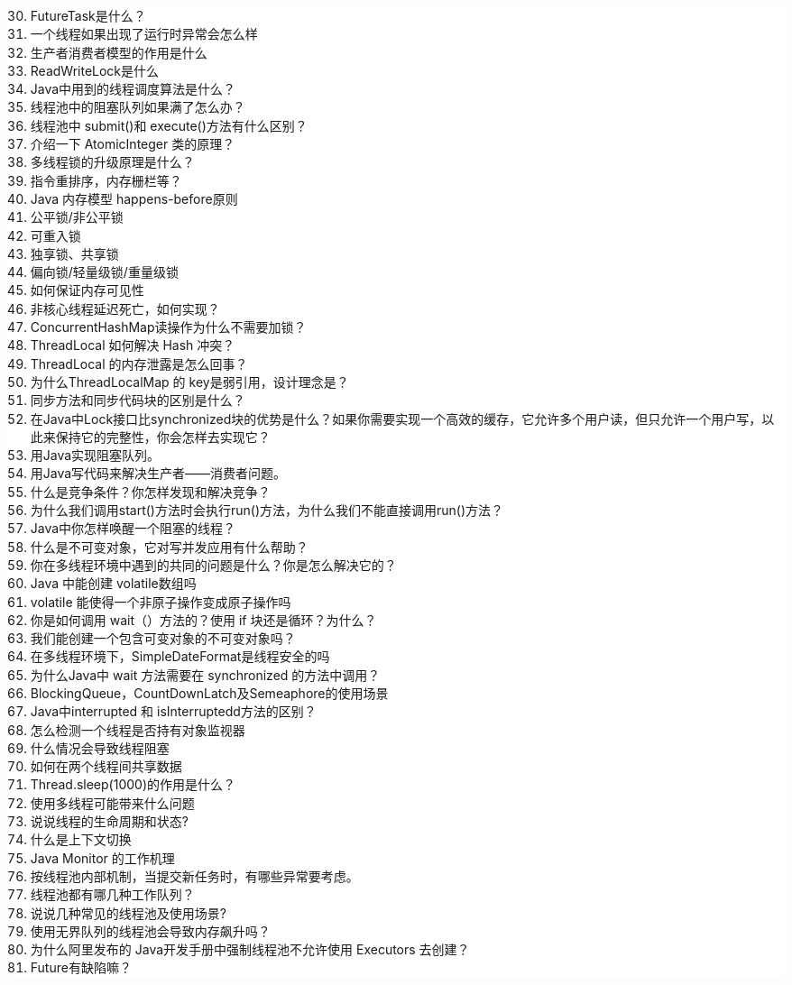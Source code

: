 30. FutureTask是什么？
31. 一个线程如果出现了运行时异常会怎么样
32. 生产者消费者模型的作用是什么
33. ReadWriteLock是什么
34. Java中用到的线程调度算法是什么？
35. 线程池中的阻塞队列如果满了怎么办？
36. 线程池中 submit()和 execute()方法有什么区别？
37. 介绍一下 AtomicInteger 类的原理？
38. 多线程锁的升级原理是什么？
39. 指令重排序，内存栅栏等？
40. Java 内存模型 happens-before原则
41. 公平锁/非公平锁
42. 可重入锁
43. 独享锁、共享锁
44. 偏向锁/轻量级锁/重量级锁
45. 如何保证内存可见性
46. 非核心线程延迟死亡，如何实现？
47. ConcurrentHashMap读操作为什么不需要加锁？
48. ThreadLocal 如何解决 Hash 冲突？
49. ThreadLocal 的内存泄露是怎么回事？
50. 为什么ThreadLocalMap 的 key是弱引用，设计理念是？
51. 同步方法和同步代码块的区别是什么？
52. 在Java中Lock接口比synchronized块的优势是什么？如果你需要实现一个高效的缓存，它允许多个用户读，但只允许一个用户写，以此来保持它的完整性，你会怎样去实现它？
53. 用Java实现阻塞队列。
54. 用Java写代码来解决生产者——消费者问题。
55. 什么是竞争条件？你怎样发现和解决竞争？
56. 为什么我们调用start()方法时会执行run()方法，为什么我们不能直接调用run()方法？
57. Java中你怎样唤醒一个阻塞的线程？
58. 什么是不可变对象，它对写并发应用有什么帮助？
59. 你在多线程环境中遇到的共同的问题是什么？你是怎么解决它的？
60. Java 中能创建 volatile数组吗
61. volatile 能使得一个非原子操作变成原子操作吗
62. 你是如何调用 wait（）方法的？使用 if 块还是循环？为什么？
63. 我们能创建一个包含可变对象的不可变对象吗？
64. 在多线程环境下，SimpleDateFormat是线程安全的吗
65. 为什么Java中 wait 方法需要在 synchronized 的方法中调用？
66. BlockingQueue，CountDownLatch及Semeaphore的使用场景
67. Java中interrupted 和 isInterruptedd方法的区别？
68. 怎么检测一个线程是否持有对象监视器
69. 什么情况会导致线程阻塞
70. 如何在两个线程间共享数据
71. Thread.sleep(1000)的作用是什么？
72. 使用多线程可能带来什么问题
73. 说说线程的生命周期和状态?
74. 什么是上下文切换
75. Java Monitor 的工作机理
76. 按线程池内部机制，当提交新任务时，有哪些异常要考虑。
77. 线程池都有哪几种工作队列？
78. 说说几种常见的线程池及使用场景?
79. 使用无界队列的线程池会导致内存飙升吗？
80. 为什么阿里发布的 Java开发手册中强制线程池不允许使用 Executors 去创建？
81. Future有缺陷嘛？
